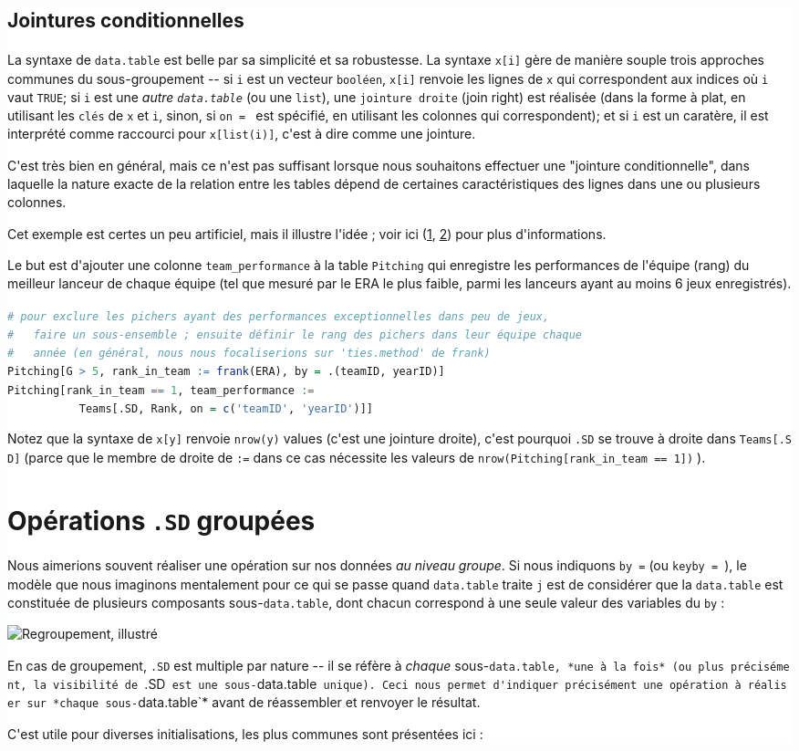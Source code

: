 ## Jointures conditionnelles

La syntaxe de `data.table` est belle par sa simplicité et sa robustesse. La syntaxe `x[i]` gère de manière souple trois approches communes du sous-groupement -- si `i` est un vecteur `booléen`, `x[i]` renvoie les lignes de `x` qui correspondent aux indices où `i` vaut `TRUE`; si `i` est une *autre `data.table`* (ou une `list`), une `jointure droite` (join right)  est réalisée (dans la forme à plat, en utilisant les `clés` de `x` et `i`, sinon, si `on = ` est spécifié, en utilisant les colonnes qui correspondent); et si `i` est un caratère, il est interprété comme raccourci pour `x[list(i)]`, c'est à dire comme une jointure.

C'est très bien en général, mais ce n'est pas suffisant lorsque nous souhaitons effectuer une "jointure conditionnelle", dans laquelle la nature exacte de la relation entre les tables dépend de certaines caractéristiques des lignes dans une ou plusieurs colonnes.

Cet exemple est certes un peu artificiel, mais il illustre l'idée ; voir ici ([1](https://stackoverflow.com/questions/31329939/conditional-keyed-join-update-and-update-a-flag-column-for-matches), [2](https://stackoverflow.com/questions/29658627/conditional-binary-join-and-update-by-reference-using-the-data-table-package)) pour plus d'informations.

Le but est d'ajouter une colonne `team_performance` à la table `Pitching` qui enregistre les performances de l'équipe (rang) du meilleur lanceur de chaque équipe (tel que mesuré par le ERA le plus faible, parmi les lanceurs ayant au moins 6 jeux enregistrés).


```r
# pour exclure les pichers ayant des performances exceptionnelles dans peu de jeux,
#   faire un sous-ensemble ; ensuite définir le rang des pichers dans leur équipe chaque
#   année (en général, nous nous focaliserions sur 'ties.method' de frank)
Pitching[G > 5, rank_in_team := frank(ERA), by = .(teamID, yearID)]
Pitching[rank_in_team == 1, team_performance :=
           Teams[.SD, Rank, on = c('teamID', 'yearID')]]
```

Notez que la syntaxe de `x[y]` renvoie `nrow(y)` values (c'est une jointure droite), c'est pourquoi `.SD` se trouve à droite dans `Teams[.SD]` (parce que le membre de droite de `:=` dans ce cas nécessite les valeurs de `nrow(Pitching[rank_in_team == 1])` ).

# Opérations `.SD` groupées

Nous aimerions souvent réaliser une opération sur nos données *au niveau groupe*. Si nous indiquons `by =` (ou `keyby = `), le modèle que nous imaginons mentalement pour ce qui se passe quand `data.table` traite `j` est de considérer que la `data.table` est constituée de plusieurs composants sous-`data.table`, dont chacun correspond à une seule valeur des variables du `by` :

![Regroupement, illustré](../plots/grouping_illustration.png)



En cas de groupement, `.SD` est multiple par nature -- il se réfère à *chaque* sous-`data.table, *une à la fois* (ou plus précisément, la visibilité de `.SD` est une sous-`data.table` unique). Ceci nous permet d'indiquer précisément une opération à réaliser sur *chaque sous-`data.table`* avant de réassembler et renvoyer le résultat.

C'est utile pour diverses initialisations, les plus communes sont présentées ici :
